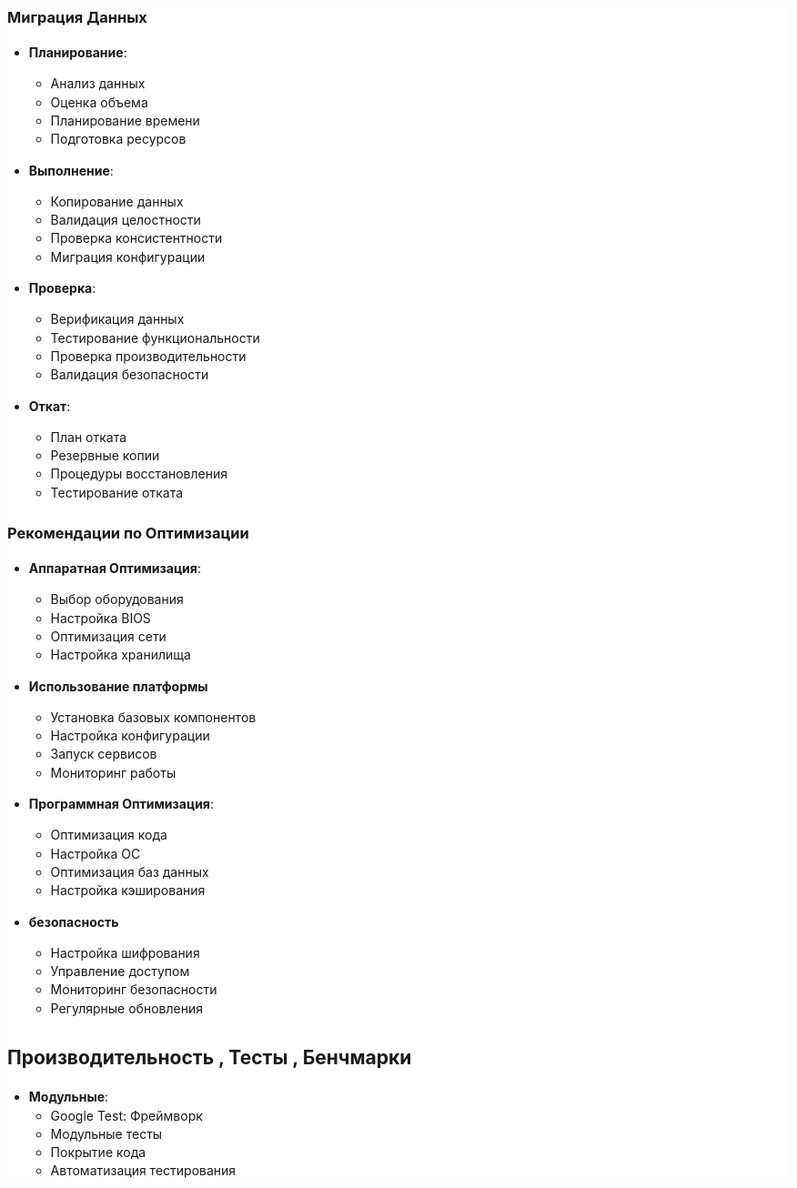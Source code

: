### Миграция Данных
- **Планирование**:
  - Анализ данных
  - Оценка объема
  - Планирование времени
  - Подготовка ресурсов

- **Выполнение**:
  - Копирование данных
  - Валидация целостности
  - Проверка консистентности
  - Миграция конфигурации

- **Проверка**:
  - Верификация данных
  - Тестирование функциональности
  - Проверка производительности
  - Валидация безопасности

- **Откат**:
  - План отката
  - Резервные копии
  - Процедуры восстановления
  - Тестирование отката

### Рекомендации по Оптимизации
- **Аппаратная Оптимизация**:
  - Выбор оборудования
  - Настройка BIOS
  - Оптимизация сети
  - Настройка хранилища

- **Использование платформы**
  - Установка базовых компонентов
  - Настройка конфигурации
  - Запуск сервисов
  - Мониторинг работы
  
- **Программная Оптимизация**:
  - Оптимизация кода
  - Настройка ОС
  - Оптимизация баз данных
  - Настройка кэширования

- **безопасность**
  - Настройка шифрования
  - Управление доступом
  - Мониторинг безопасности
  - Регулярные обновления


##  Производительность , Тесты , Бенчмарки
- **Модульные**:
  - Google Test: Фреймворк
  - Модульные тесты
  - Покрытие кода
  - Автоматизация тестирования
